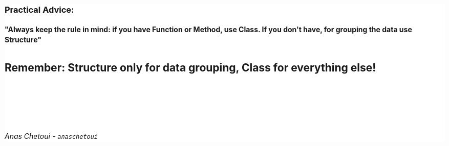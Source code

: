 ### Practical Advice:
**"Always keep the rule in mind: if you have Function or Method, use Class. If you don't have, for grouping the data use Structure"**

**Remember:** **Structure only for data grouping, Class for everything else!**
<br><br><br><br>
---
*Anas Chetoui - `anaschetoui`*
